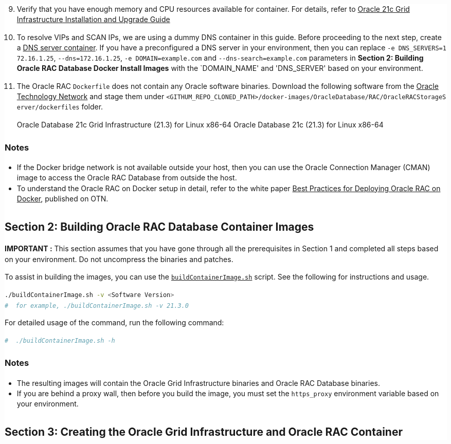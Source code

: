 9. Verify that you have enough memory and CPU resources available for container. For details, refer to [Oracle 21c Grid Infrastructure Installation and Upgrade Guide](https://docs.oracle.com/en/database/oracle/oracle-database/21/cwlin/index.html)

10. To resolve VIPs and SCAN IPs, we are using a dummy DNS container in this guide. Before proceeding to the next step, create a [DNS server container](../OracleDNSServer/README.md). If you have a preconfigured a DNS server in your environment, then you can replace `-e DNS_SERVERS=172.16.1.25`, `--dns=172.16.1.25`, `-e DOMAIN=example.com`  and `--dns-search=example.com` parameters in **Section 2: Building Oracle RAC Database Docker Install Images** with the `DOMAIN_NAME' and 'DNS_SERVER' based on your environment.

11. The Oracle RAC `Dockerfile` does not contain any Oracle software binaries. Download the following software from the [Oracle Technology Network](https://www.oracle.com/technetwork/database/enterprise-edition/downloads/index.html) and stage them under `<GITHUM_REPO_CLONED_PATH>/docker-images/OracleDatabase/RAC/OracleRACStorageServer/dockerfiles` folder.

    Oracle Database 21c Grid Infrastructure (21.3) for Linux x86-64
    Oracle Database 21c (21.3) for Linux x86-64

### Notes

* If the Docker bridge network is not available outside your host, then you can use the Oracle Connection Manager (CMAN) image to access the Oracle RAC Database from outside the host.
* To understand the Oracle RAC on Docker setup in detail, refer to the white paper  [Best Practices for Deploying Oracle RAC on Docker](https://www.oracle.com/technetwork/database/options/clustering/rac-ondocker-bp-wp-5458685.pdf), published on OTN.

## Section 2: Building Oracle RAC Database Container Images

**IMPORTANT :** This section assumes that you have gone through all the prerequisites in Section 1 and completed all steps based on your environment. Do not uncompress the binaries and patches.

To assist in building the images, you can use the [`buildContainerImage.sh`](https://github.com/oracle/docker-images/blob/master/OracleDatabase/RAC/OracleRealApplicationClusters/dockerfiles/buildContainerImage.sh) script. See the following for instructions and usage.

  ```bash
  ./buildContainerImage.sh -v <Software Version>
  #  for example, ./buildContainerImage.sh -v 21.3.0
  ```

For detailed usage of the command, run the following command:

  ```bash
  #  ./buildContainerImage.sh -h
  ```

### Notes

* The resulting images will contain the Oracle Grid Infrastructure binaries and Oracle RAC Database binaries.
* If you are behind a proxy wall, then before you build the image, you must set the `https_proxy` environment variable based on your environment.

## Section 3: Creating the Oracle Grid Infrastructure and Oracle RAC Container
